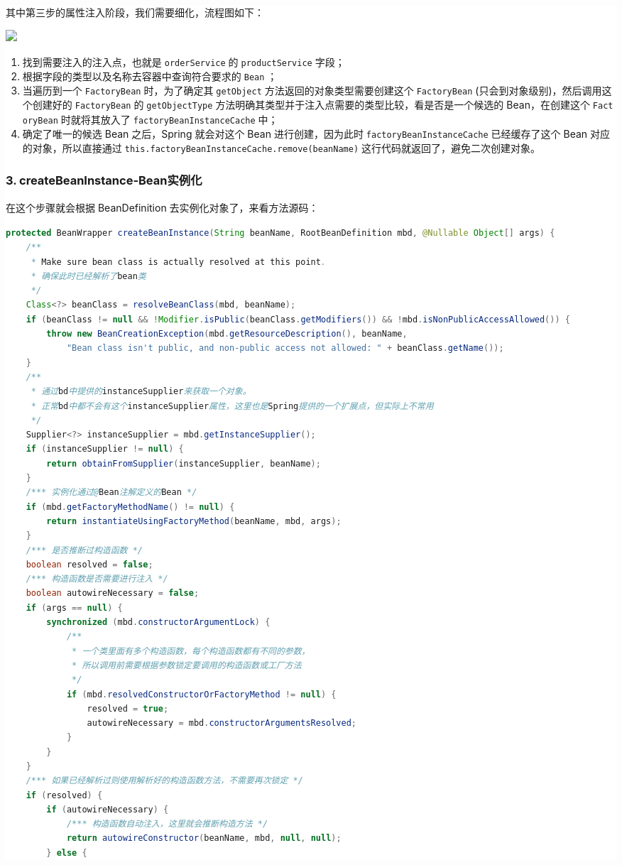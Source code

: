 
其中第三步的属性注入阶段，我们需要细化，流程图如下：

![](https://vitahlin.oss-cn-shanghai.aliyuncs.com/images/blog/2022/07/202211172110252.png)

1. 找到需要注入的注入点，也就是 `orderService` 的 `productService` 字段；
2. 根据字段的类型以及名称去容器中查询符合要求的 `Bean` ；
3. 当遍历到一个 `FactoryBean`  时，为了确定其 `getObject`  方法返回的对象类型需要创建这个 `FactoryBean` (只会到对象级别)，然后调用这个创建好的 `FactoryBean` 的 `getObjectType`  方法明确其类型并于注入点需要的类型比较，看是否是一个候选的 Bean，在创建这个 `FactoryBean` 时就将其放入了 `factoryBeanInstanceCache` 中；
4. 确定了唯一的候选 Bean 之后，Spring 就会对这个 Bean 进行创建，因为此时 `factoryBeanInstanceCache`  已经缓存了这个 Bean 对应的对象，所以直接通过 `this.factoryBeanInstanceCache.remove(beanName)`  这行代码就返回了，避免二次创建对象。


### 3. createBeanInstance-Bean实例化

在这个步骤就会根据 BeanDefinition 去实例化对象了，来看方法源码：
```java
protected BeanWrapper createBeanInstance(String beanName, RootBeanDefinition mbd, @Nullable Object[] args) {  
    /**  
     * Make sure bean class is actually resolved at this point.     
     * 确保此时已经解析了bean类  
     */  
    Class<?> beanClass = resolveBeanClass(mbd, beanName);  
    if (beanClass != null && !Modifier.isPublic(beanClass.getModifiers()) && !mbd.isNonPublicAccessAllowed()) {  
        throw new BeanCreationException(mbd.getResourceDescription(), beanName,  
            "Bean class isn't public, and non-public access not allowed: " + beanClass.getName());  
    }  
    /**  
     * 通过bd中提供的instanceSupplier来获取一个对象。  
     * 正常bd中都不会有这个instanceSupplier属性，这里也是Spring提供的一个扩展点，但实际上不常用  
     */  
    Supplier<?> instanceSupplier = mbd.getInstanceSupplier();  
    if (instanceSupplier != null) {  
        return obtainFromSupplier(instanceSupplier, beanName);  
    }  
    /*** 实例化通过@Bean注解定义的Bean */  
    if (mbd.getFactoryMethodName() != null) {  
        return instantiateUsingFactoryMethod(beanName, mbd, args);  
    }  
    /*** 是否推断过构造函数 */  
    boolean resolved = false;  
    /*** 构造函数是否需要进行注入 */  
    boolean autowireNecessary = false;  
    if (args == null) {  
        synchronized (mbd.constructorArgumentLock) {  
            /**  
             * 一个类里面有多个构造函数，每个构造函数都有不同的参数，  
             * 所以调用前需要根据参数锁定要调用的构造函数或工厂方法  
             */  
            if (mbd.resolvedConstructorOrFactoryMethod != null) {  
                resolved = true;  
                autowireNecessary = mbd.constructorArgumentsResolved;  
            }  
        }  
    }  
    /*** 如果已经解析过则使用解析好的构造函数方法，不需要再次锁定 */  
    if (resolved) {  
        if (autowireNecessary) {  
            /*** 构造函数自动注入，这里就会推断构造方法 */  
            return autowireConstructor(beanName, mbd, null, null);  
        } else {  
```